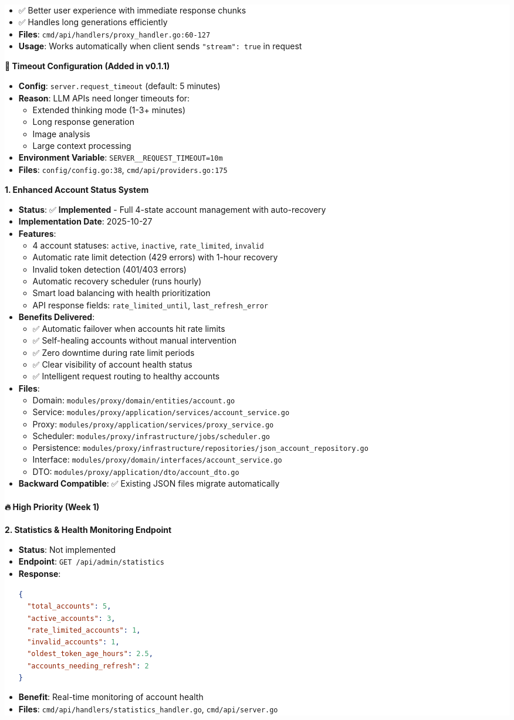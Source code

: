   - ✅ Better user experience with immediate response chunks
  - ✅ Handles long generations efficiently
- **Files**: `cmd/api/handlers/proxy_handler.go:60-127`
- **Usage**: Works automatically when client sends `"stream": true` in request

**📝 Timeout Configuration (Added in v0.1.1)**
- **Config**: `server.request_timeout` (default: 5 minutes)
- **Reason**: LLM APIs need longer timeouts for:
  - Extended thinking mode (1-3+ minutes)
  - Long response generation
  - Image analysis
  - Large context processing
- **Environment Variable**: `SERVER__REQUEST_TIMEOUT=10m`
- **Files**: `config/config.go:38`, `cmd/api/providers.go:175`

**1. Enhanced Account Status System**
- **Status**: ✅ **Implemented** - Full 4-state account management with auto-recovery
- **Implementation Date**: 2025-10-27
- **Features**:
  - 4 account statuses: `active`, `inactive`, `rate_limited`, `invalid`
  - Automatic rate limit detection (429 errors) with 1-hour recovery
  - Invalid token detection (401/403 errors)
  - Automatic recovery scheduler (runs hourly)
  - Smart load balancing with health prioritization
  - API response fields: `rate_limited_until`, `last_refresh_error`
- **Benefits Delivered**:
  - ✅ Automatic failover when accounts hit rate limits
  - ✅ Self-healing accounts without manual intervention
  - ✅ Zero downtime during rate limit periods
  - ✅ Clear visibility of account health status
  - ✅ Intelligent request routing to healthy accounts
- **Files**:
  - Domain: `modules/proxy/domain/entities/account.go`
  - Service: `modules/proxy/application/services/account_service.go`
  - Proxy: `modules/proxy/application/services/proxy_service.go`
  - Scheduler: `modules/proxy/infrastructure/jobs/scheduler.go`
  - Persistence: `modules/proxy/infrastructure/repositories/json_account_repository.go`
  - Interface: `modules/proxy/domain/interfaces/account_service.go`
  - DTO: `modules/proxy/application/dto/account_dto.go`
- **Backward Compatible**: ✅ Existing JSON files migrate automatically

#### 🔥 High Priority (Week 1)

**2. Statistics & Health Monitoring Endpoint**
- **Status**: Not implemented
- **Endpoint**: `GET /api/admin/statistics`
- **Response**:
  ```json
  {
    "total_accounts": 5,
    "active_accounts": 3,
    "rate_limited_accounts": 1,
    "invalid_accounts": 1,
    "oldest_token_age_hours": 2.5,
    "accounts_needing_refresh": 2
  }
  ```
- **Benefit**: Real-time monitoring of account health
- **Files**: `cmd/api/handlers/statistics_handler.go`, `cmd/api/server.go`
